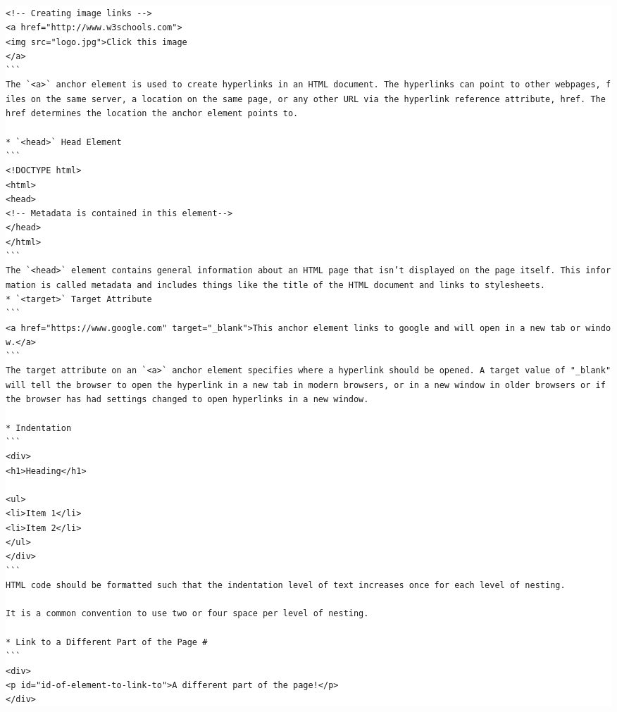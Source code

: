     <!-- Creating image links -->
    <a href="http://www.w3schools.com">
    <img src="logo.jpg">Click this image
    </a>
    ```
    The `<a>` anchor element is used to create hyperlinks in an HTML document. The hyperlinks can point to other webpages, files on the same server, a location on the same page, or any other URL via the hyperlink reference attribute, href. The href determines the location the anchor element points to.

    * `<head>` Head Element
    ```
    <!DOCTYPE html>
    <html>
    <head>
    <!-- Metadata is contained in this element-->
    </head>
    </html>
    ```
    The `<head>` element contains general information about an HTML page that isn’t displayed on the page itself. This information is called metadata and includes things like the title of the HTML document and links to stylesheets.
    * `<target>` Target Attribute
    ```
    <a href="https://www.google.com" target="_blank">This anchor element links to google and will open in a new tab or window.</a>
    ```
    The target attribute on an `<a>` anchor element specifies where a hyperlink should be opened. A target value of "_blank" will tell the browser to open the hyperlink in a new tab in modern browsers, or in a new window in older browsers or if the browser has had settings changed to open hyperlinks in a new window.

    * Indentation
    ```
    <div>
    <h1>Heading</h1>
 
    <ul>
    <li>Item 1</li>
    <li>Item 2</li>
    </ul>
    </div>
    ```
    HTML code should be formatted such that the indentation level of text increases once for each level of nesting.

    It is a common convention to use two or four space per level of nesting.

    * Link to a Different Part of the Page #
    ```
    <div>
    <p id="id-of-element-to-link-to">A different part of the page!</p>
    </div>
 